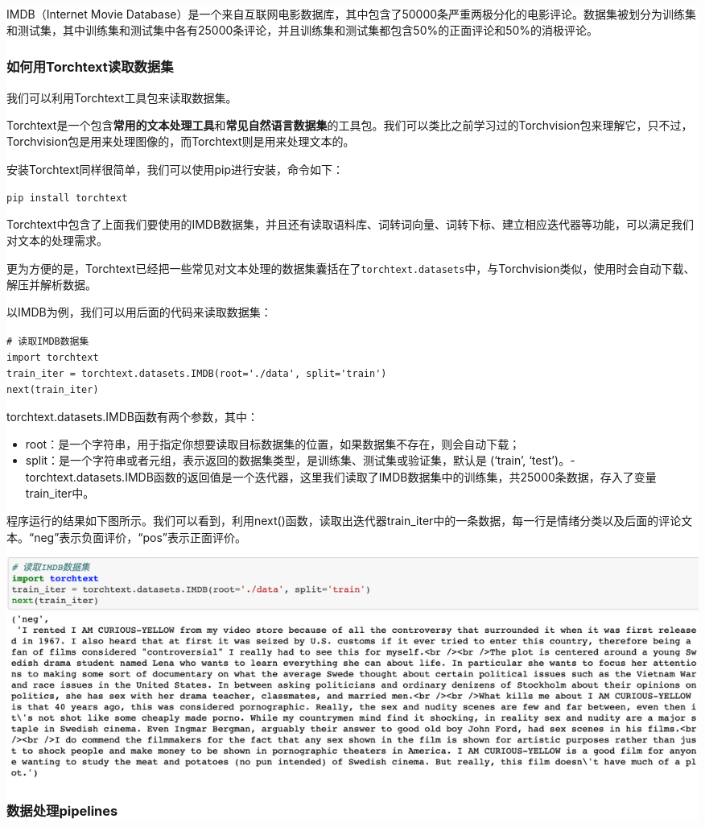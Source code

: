 <p>IMDB（Internet Movie Database）是一个来自互联网电影数据库，其中包含了50000条严重两极分化的电影评论。数据集被划分为训练集和测试集，其中训练集和测试集中各有25000条评论，并且训练集和测试集都包含50%的正面评论和50%的消极评论。</p>

<h3 id="如何用torchtext读取数据集">如何用Torchtext读取数据集</h3>

<p>我们可以利用Torchtext工具包来读取数据集。</p>

<p>Torchtext是一个包含<strong>常用的文本处理工具</strong>和<strong>常见自然语言数据集</strong>的工具包。我们可以类比之前学习过的Torchvision包来理解它，只不过，Torchvision包是用来处理图像的，而Torchtext则是用来处理文本的。</p>

<p>安装Torchtext同样很简单，我们可以使用pip进行安装，命令如下：</p>

<pre><code class="language-plain">pip install torchtext
</code></pre>

<p>Torchtext中包含了上面我们要使用的IMDB数据集，并且还有读取语料库、词转词向量、词转下标、建立相应迭代器等功能，可以满足我们对文本的处理需求。</p>

<p>更为方便的是，Torchtext已经把一些常见对文本处理的数据集囊括在了<code>torchtext.datasets</code>中，与Torchvision类似，使用时会自动下载、解压并解析数据。</p>

<p>以IMDB为例，我们可以用后面的代码来读取数据集：</p>

<pre><code class="language-python"># 读取IMDB数据集
import torchtext
train_iter = torchtext.datasets.IMDB(root='./data', split='train')
next(train_iter)
</code></pre>

<p>torchtext.datasets.IMDB函数有两个参数，其中：</p>

<ul>
<li>root：是一个字符串，用于指定你想要读取目标数据集的位置，如果数据集不存在，则会自动下载；</li>
<li>split：是一个字符串或者元组，表示返回的数据集类型，是训练集、测试集或验证集，默认是 (‘train’, ‘test’)。-
torchtext.datasets.IMDB函数的返回值是一个迭代器，这里我们读取了IMDB数据集中的训练集，共25000条数据，存入了变量train_iter中。</li>
</ul>

<p>程序运行的结果如下图所示。我们可以看到，利用next()函数，读取出迭代器train_iter中的一条数据，每一行是情绪分类以及后面的评论文本。“neg”表示负面评价，“pos”表示正面评价。</p>

<p><img src="assets/1e178e9405f947d1887cc7159f9956e9.jpg" alt="图片" /></p>

<h3 id="数据处理pipelines">数据处理pipelines</h3>
